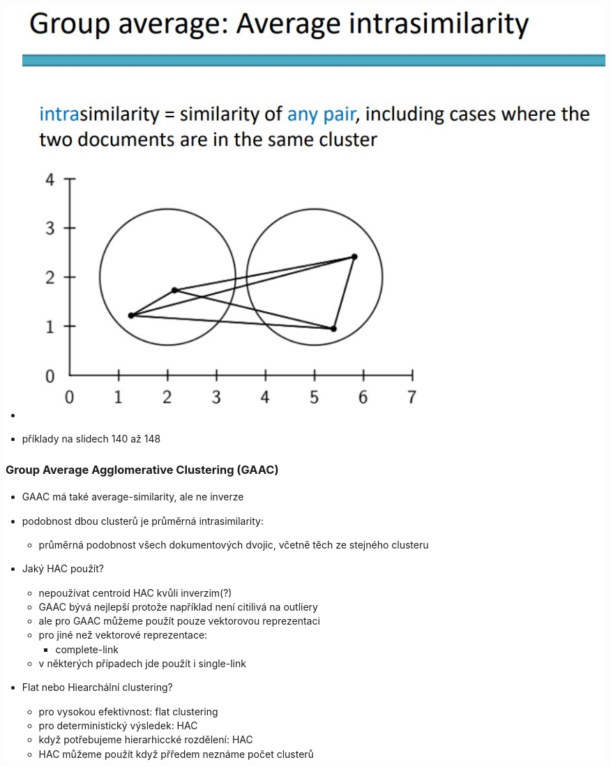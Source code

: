 - <img src="../images/13/zzc.jpg">

- příklady na slidech 140 až 148

### Group Average Agglomerative Clustering (GAAC)
- GAAC má také average-similarity, ale ne inverze
- podobnost dbou clusterů je průměrná intrasimilarity:
  - průměrná podobnost všech dokumentových dvojic, včetně těch ze stejného clusteru

- Jaký HAC použít?
  - nepoužívat centroid HAC kvůli inverzím(?)
  - GAAC bývá nejlepší protože například není citilivá na outliery
  - ale pro GAAC můžeme použít pouze vektorovou reprezentaci
  - pro jiné než vektorové reprezentace:
    - complete-link
  - v některých případech jde použít i single-link

- Flat nebo Hiearchální clustering?
  - pro vysokou efektivnost: flat clustering
  - pro deterministický výsledek: HAC
  - když potřebujeme hierarhiccké rozdělení: HAC
  - HAC můžeme použít když přředem neznáme počet clusterů
 